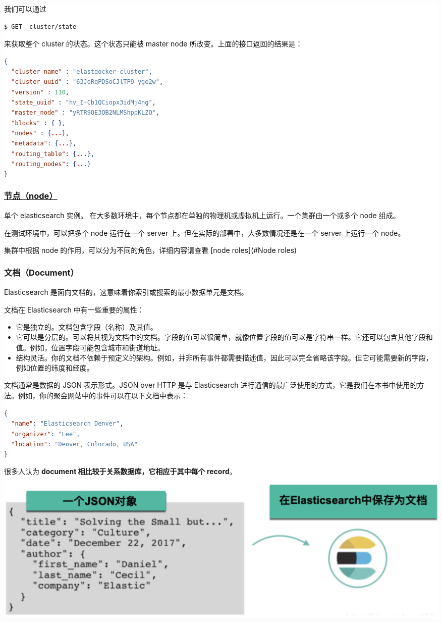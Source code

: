 我们可以通过

```shell
$ GET _cluster/state
```

来获取整个 cluster 的状态。这个状态只能被 master node 所改变。上面的接口返回的结果是：

```json
{
  "cluster_name" : "elastdocker-cluster",
  "cluster_uuid" : "63JoRqPDSoCJlTP9-yge2w",
  "version" : 110,
  "state_uuid" : "hv_I-Cb1QCiopx3idMj4ng",
  "master_node" : "yRTR9QE3QB2NLMShppKLZQ",
  "blocks" : { },
  "nodes" : {...},
  "metadata": {...},
  "routing_table": {...},
  "routing_nodes": {...}
} 
```

### [节点（node）](https://www.elastic.co/guide/en/elasticsearch/reference/8.2/modules-node.html#modules-node)

单个 elasticsearch 实例。 在大多数环境中，每个节点都在单独的物理机或虚拟机上运行。一个集群由一个或多个 node 组成。

在测试环境中，可以把多个 node 运行在一个 server 上。但在实际的部署中，大多数情况还是在一个 server 上运行一个 node。

集群中根据 node 的作用，可以分为不同的角色，详细内容请查看 [node roles](#Node roles)

### 文档（Document）

Elasticsearch 是面向文档的，这意味着你索引或搜索的最小数据单元是文档。

文档在 Elasticsearch 中有一些重要的属性：

- 它是独立的。文档包含字段（名称）及其值。
- 它可以是分层的。可以将其视为文档中的文档。字段的值可以很简单，就像位置字段的值可以是字符串一样。它还可以包含其他字段和值。例如，位置字段可能包含城市和街道地址。
- 结构灵活。你的文档不依赖于预定义的架构。例如，并非所有事件都需要描述值，因此可以完全省略该字段。但它可能需要新的字段，例如位置的纬度和经度。

文档通常是数据的 JSON 表示形式。JSON over HTTP 是与 Elasticsearch 进行通信的最广泛使用的方式，它是我们在本书中使用的方法。例如，你的聚会网站中的事件可以在以下文档中表示：

```json
{
  "name": "Elasticsearch Denver",
  "organizer": "Lee",
  "location": "Denver, Colorado, USA"
}
```

很多人认为 **document 相比较于关系数据库，它相应于其中每个 record**。

![](../assets/images/elastic-stack-03.png)

